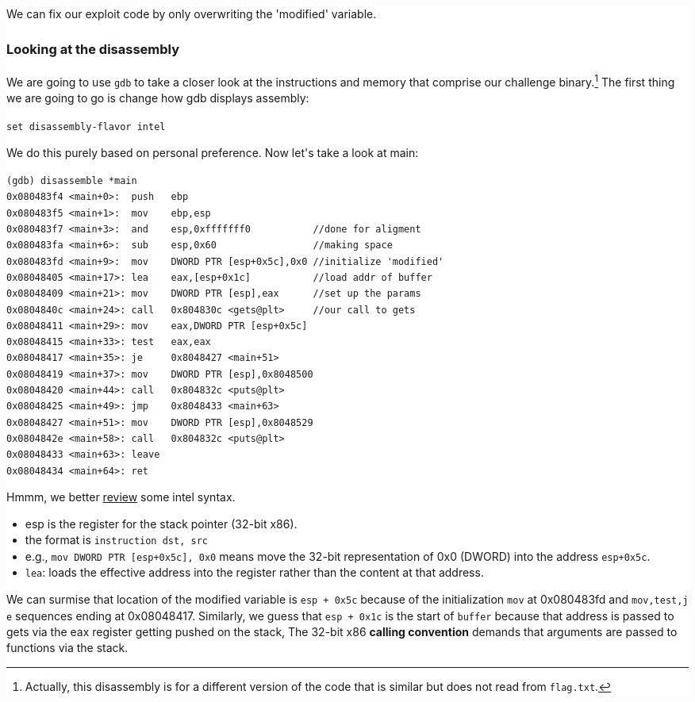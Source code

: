 We can fix our exploit code by only overwriting the 'modified' variable. 


### Looking at the disassembly

We are going to use `gdb` to take a closer look at the instructions and memory
that comprise our challenge binary.[^wrong] The first thing we are going to go is
change how gdb displays assembly:

[^wrong]: Actually, this disassembly is for a different version of the code that is similar but does not read from `flag.txt`.


```
set disassembly-flavor intel
```

We do this purely based on personal preference. Now let's take a look at main:

```
(gdb) disassemble *main
0x080483f4 <main+0>:  push   ebp                      
0x080483f5 <main+1>:  mov    ebp,esp
0x080483f7 <main+3>:  and    esp,0xfffffff0           //done for aligment
0x080483fa <main+6>:  sub    esp,0x60                 //making space 
0x080483fd <main+9>:  mov    DWORD PTR [esp+0x5c],0x0 //initialize 'modified'
0x08048405 <main+17>: lea    eax,[esp+0x1c]           //load addr of buffer
0x08048409 <main+21>: mov    DWORD PTR [esp],eax      //set up the params
0x0804840c <main+24>: call   0x804830c <gets@plt>     //our call to gets
0x08048411 <main+29>: mov    eax,DWORD PTR [esp+0x5c]
0x08048415 <main+33>: test   eax,eax
0x08048417 <main+35>: je     0x8048427 <main+51>
0x08048419 <main+37>: mov    DWORD PTR [esp],0x8048500
0x08048420 <main+44>: call   0x804832c <puts@plt>
0x08048425 <main+49>: jmp    0x8048433 <main+63>
0x08048427 <main+51>: mov    DWORD PTR [esp],0x8048529
0x0804842e <main+58>: call   0x804832c <puts@plt>
0x08048433 <main+63>: leave
0x08048434 <main+64>: ret

```

Hmmm, we better
[review](http://www.cs.virginia.edu/~evans/cs216/guides/x86.html) some intel
syntax.
 - esp is the register for the stack pointer (32-bit x86).
 - the format is `instruction dst, src`
 - e.g., `mov DWORD PTR [esp+0x5c], 0x0` means move the 32-bit representation
   of 0x0 (DWORD) into the address `esp+0x5c`. 
 - `lea`: loads the effective address into the register rather than the content
   at that address.

We can surmise that location of the modified variable is `esp + 0x5c` because
of the initialization `mov` at 0x080483fd and `mov,test,je` sequences ending at
0x08048417. Similarly, we guess that `esp + 0x1c` is the start of `buffer`
because that address is passed to gets via the eax register getting pushed on
the stack, The 32-bit x86 **calling convention** demands that arguments are
passed to functions via the stack.


[^buffdef]: Some texts will define buffer slightly differently than the definition we use here. 
[^32]: There are lots of ways we can determine if a binary targets a 32 or 64-bit architecture, but the easiest is probably the `file` command: `file bin_name`. 